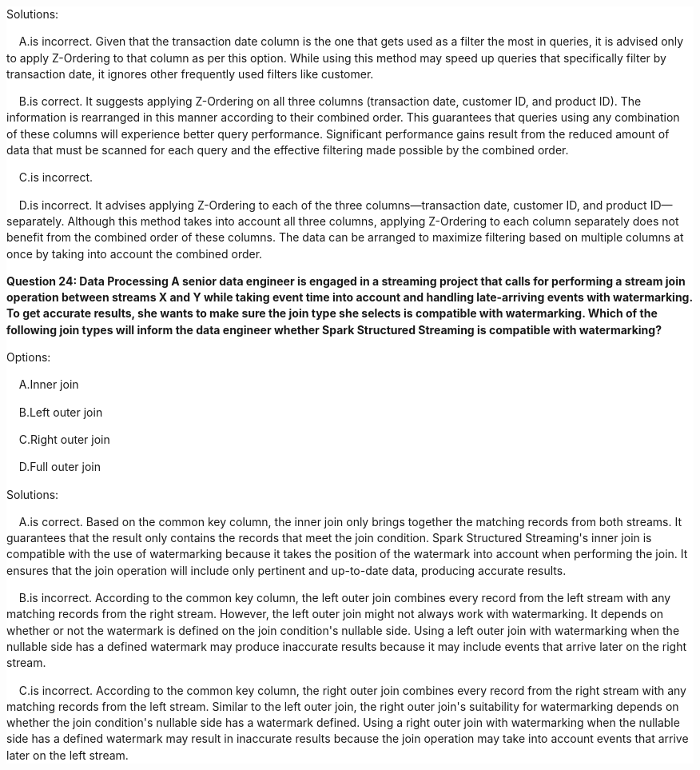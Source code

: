 
Solutions:

&nbsp;&nbsp;&nbsp;&nbsp;A.is incorrect. Given that the transaction date column is the one that gets used as a filter the most in queries, it is advised only to apply Z-Ordering to that column as per this option. While using this method may speed up queries that specifically filter by transaction date, it ignores other frequently used filters like customer.

&nbsp;&nbsp;&nbsp;&nbsp;B.is correct. It suggests applying Z-Ordering on all three columns (transaction date, customer ID, and product ID). The information is rearranged in this manner according to their combined order. This guarantees that queries using any combination of these columns will experience better query performance. Significant performance gains result from the reduced amount of data that must be scanned for each query and the effective filtering made possible by the combined order.  


&nbsp;&nbsp;&nbsp;&nbsp;C.is incorrect.

&nbsp;&nbsp;&nbsp;&nbsp;D.is incorrect. It advises applying Z-Ordering to each of the three columns—transaction date, customer ID, and product ID—separately. Although this method takes into account all three columns, applying Z-Ordering to each column separately does not benefit from the combined order of these columns. The data can be arranged to maximize filtering based on multiple columns at once by taking into account the combined order.  


**Question 24: Data Processing A senior data engineer is engaged in a streaming project that calls for performing a stream join operation between streams X and Y while taking event time into account and handling late-arriving events with watermarking. To get accurate results, she wants to make sure the join type she selects is compatible with watermarking. Which of the following join types will inform the data engineer whether Spark Structured Streaming is compatible with watermarking?** 

Options:

&nbsp;&nbsp;&nbsp;&nbsp;A.Inner join  

&nbsp;&nbsp;&nbsp;&nbsp;B.Left outer join  

&nbsp;&nbsp;&nbsp;&nbsp;C.Right outer join  

&nbsp;&nbsp;&nbsp;&nbsp;D.Full outer join  


Solutions:


&nbsp;&nbsp;&nbsp;&nbsp;A.is correct. Based on the common key column, the inner join only brings together the matching records from both streams. It guarantees that the result only contains the records that meet the join condition. Spark Structured Streaming's inner join is compatible with the use of watermarking because it takes the position of the watermark into account when performing the join. It ensures that the join operation will include only pertinent and up-to-date data, producing accurate results.  

&nbsp;&nbsp;&nbsp;&nbsp;B.is incorrect. According to the common key column, the left outer join combines every record from the left stream with any matching records from the right stream. However, the left outer join might not always work with watermarking. It depends on whether or not the watermark is defined on the join condition's nullable side. Using a left outer join with watermarking when the nullable side has a defined watermark may produce inaccurate results because it may include events that arrive later on the right stream.  

&nbsp;&nbsp;&nbsp;&nbsp;C.is incorrect. According to the common key column, the right outer join combines every record from the right stream with any matching records from the left stream. Similar to the left outer join, the right outer join's suitability for watermarking depends on whether the join condition's nullable side has a watermark defined. Using a right outer join with watermarking when the nullable side has a defined watermark may result in inaccurate results because the join operation may take into account events that arrive later on the left stream.  
